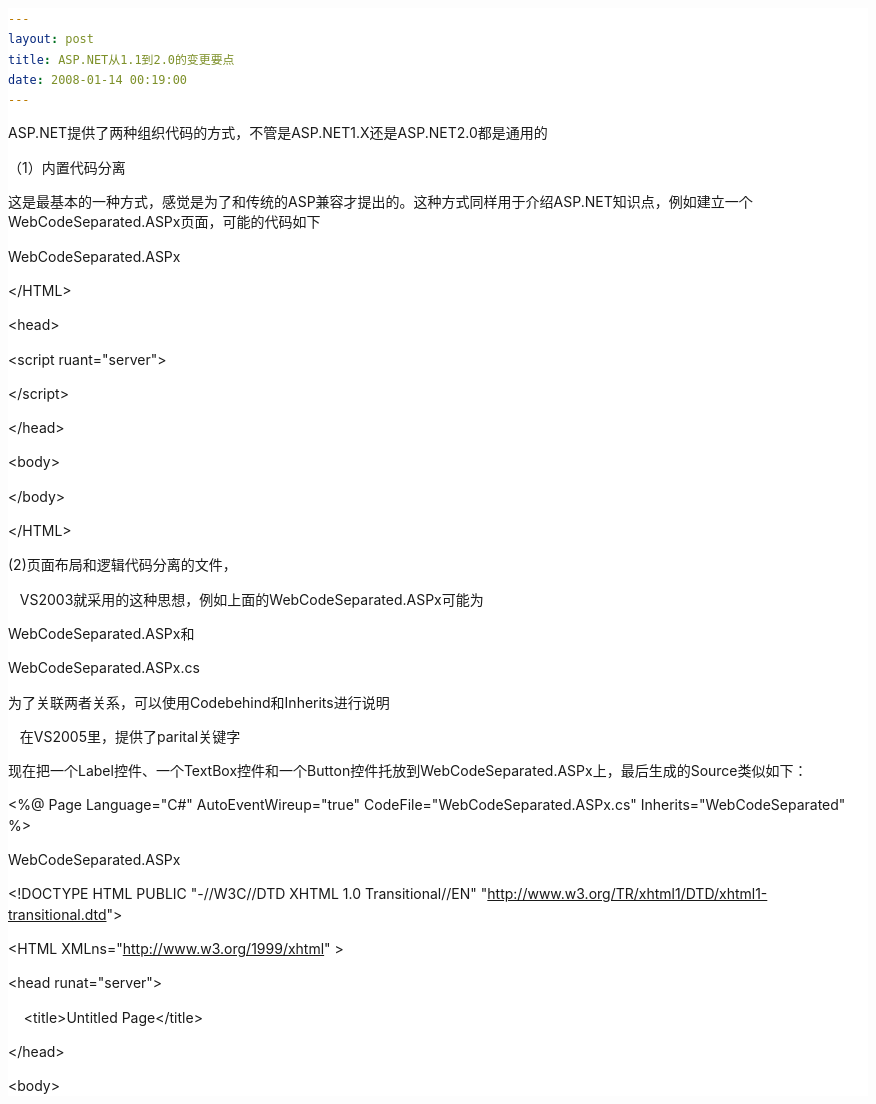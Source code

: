```yaml
---
layout: post
title: ASP.NET从1.1到2.0的变更要点
date: 2008-01-14 00:19:00
---
```

ASP.NET提供了两种组织代码的方式，不管是ASP.NET1.X还是ASP.NET2.0都是通用的

（1）内置代码分离

这是最基本的一种方式，感觉是为了和传统的ASP兼容才提出的。这种方式同样用于介绍ASP.NET知识点，例如建立一个WebCodeSeparated.ASPx页面，可能的代码如下

WebCodeSeparated.ASPx

&lt;/HTML&gt;

&lt;head&gt;

&lt;script ruant="server"&gt;

&lt;/script&gt;

&lt;/head&gt;

&lt;body&gt;

&lt;/body&gt;

&lt;/HTML&gt;

(2)页面布局和逻辑代码分离的文件，

&nbsp;&nbsp; VS2003就采用的这种思想，例如上面的WebCodeSeparated.ASPx可能为

WebCodeSeparated.ASPx和

WebCodeSeparated.ASPx.cs

为了关联两者关系，可以使用Codebehind和Inherits进行说明&nbsp;

&nbsp;&nbsp; 在VS2005里，提供了parital关键字 

现在把一个Label控件、一个TextBox控件和一个Button控件托放到WebCodeSeparated.ASPx上，最后生成的Source类似如下：

&lt;%@ Page Language="C#" AutoEventWireup="true" CodeFile="WebCodeSeparated.ASPx.cs" Inherits="WebCodeSeparated" %&gt;

WebCodeSeparated.ASPx

&lt;!DOCTYPE HTML PUBLIC "-//W3C//DTD XHTML 1.0 Transitional//EN" "http://www.w3.org/TR/xhtml1/DTD/xhtml1-transitional.dtd"&gt;

&lt;HTML XMLns="http://www.w3.org/1999/xhtml" &gt;

&lt;head runat="server"&gt;

&nbsp;&nbsp;&nbsp; &lt;title&gt;Untitled Page&lt;/title&gt;

&lt;/head&gt;

&lt;body&gt;
